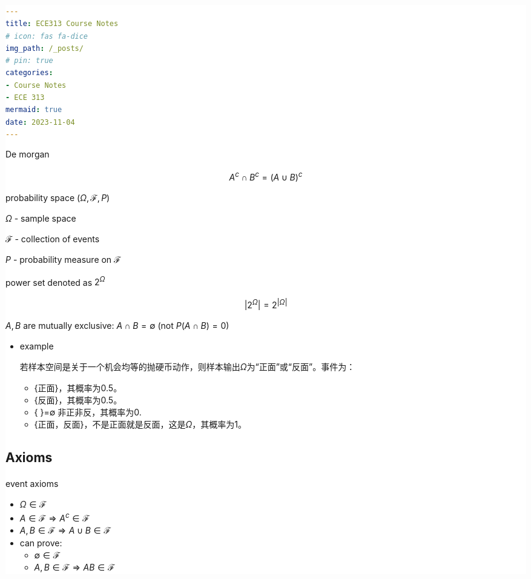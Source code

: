 ```yaml
---
title: ECE313 Course Notes
# icon: fas fa-dice
img_path: /_posts/
# pin: true
categories:
- Course Notes
- ECE 313
mermaid: true
date: 2023-11-04
---
```


De morgan

$$
A^c\cap B^c = (A\cup B)^c
$$

probability space $(\Omega, \mathcal{F}, P)$

$\Omega$ - sample space

$\mathcal{F}$ - collection of events

$P$ - probability measure on $\mathcal{F}$

power set denoted as $2^\Omega$

$$
|2^\Omega| = 2^{|\Omega|}
$$

$A, B$ are mutually exclusive: $A \cap B = \emptyset$ (not $P(A\cap B)=0$)

- example

    若样本空间是关于一个机会均等的抛硬币动作，则样本输出*Ω*为“正面”或“反面”。事件为：

  - {正面}，其概率为0.5。
  - {反面}，其概率为0.5。
  - { }=∅ 非正非反，其概率为0.
  - {正面，反面}，不是正面就是反面，这是*Ω*，其概率为1。

## Axioms

event axioms

- $\Omega \in \mathcal{F}$
- $A\in \mathcal{F} \Rightarrow A^c \in \mathcal{F}$
- $A, B \in \mathcal{F} \Rightarrow A \cup B \in \mathcal{F}$
- can prove:
  - $\emptyset \in \mathcal{F}$
  - $A,B \in \mathcal{F} \Rightarrow AB \in \mathcal{F}$
